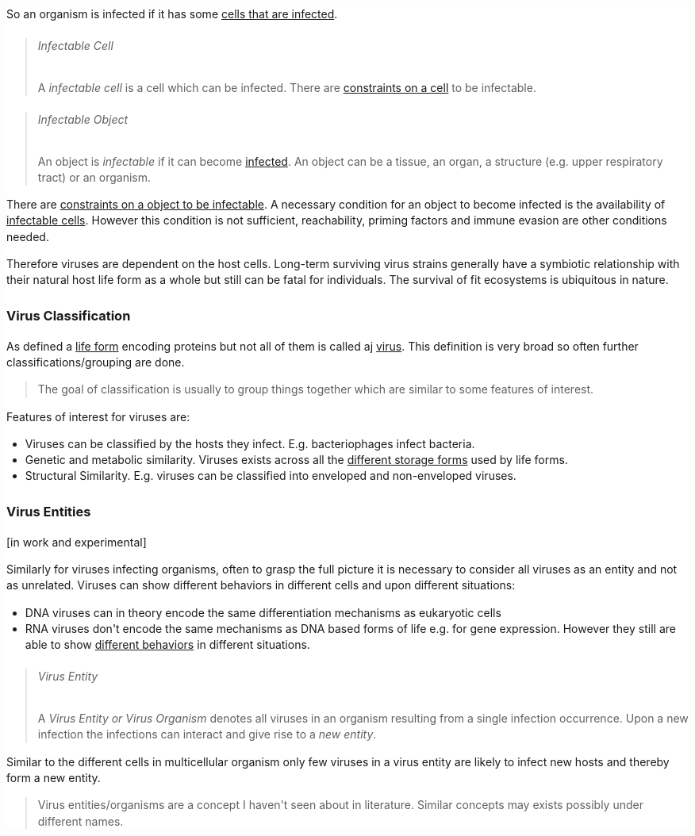 So an organism is infected if it has some [cells that are infected](#infected-cell).

> ###### Infectable Cell
> A *infectable cell* is a cell which can be infected. There are [constraints on a cell](#cell-tropism) to be infectable.

> ###### Infectable Object
> An object is *infectable* if it can become [infected](#infected-object). An object can be a tissue, an organ, a structure (e.g. upper respiratory tract) or an organism.

There are [constraints on a object to be infectable](#tropism-of-viruses). A necessary condition for an object to become infected is the availability of [infectable cells](#infectable-cell). However this condition is not sufficient, reachability, priming factors and immune evasion are other conditions needed.

Therefore viruses are dependent on the host cells. Long-term surviving virus strains generally have a symbiotic relationship with their natural host life form as a whole but still can be fatal for individuals. The survival of fit ecosystems is ubiquitous in nature.


### Virus Classification
As defined a [life form](#life-form) encoding proteins but not all of them is called aj [virus](#virus). This definition is very broad so often further classifications/grouping are done. 

> The goal of classification is usually to group things together which are similar to some features of interest. 

Features of interest for viruses are:
* Viruses can be classified by the hosts they infect. E.g. bacteriophages infect bacteria.
* Genetic and metabolic similarity. Viruses exists across all the [different storage forms](#storage-and-duplication-options) used by life forms.
* Structural Similarity. E.g. viruses can be classified into enveloped and non-enveloped viruses.


### Virus Entities
[in work and experimental]

Similarly for viruses infecting organisms, often to grasp the full picture it is necessary to consider all viruses as an entity and not as unrelated. Viruses can show different behaviors in different cells and upon different situations:
* DNA viruses can in theory encode the same differentiation mechanisms as eukaryotic cells 
* RNA viruses don't encode the same mechanisms as DNA based forms of life e.g. for gene expression. However they still are able to show [different behaviors](#tropism-of-viruses) in different situations. 

> ###### Virus Entity
> A *Virus Entity or Virus Organism* denotes all viruses in an organism resulting from a single infection occurrence. Upon a new infection the infections can interact and give rise to a *new entity*.

Similar to the different cells in multicellular organism only few viruses in a virus entity are likely to infect new hosts and thereby form a new entity.

> Virus entities/organisms are a concept I haven't seen about in literature. Similar concepts may exists possibly under different names.



